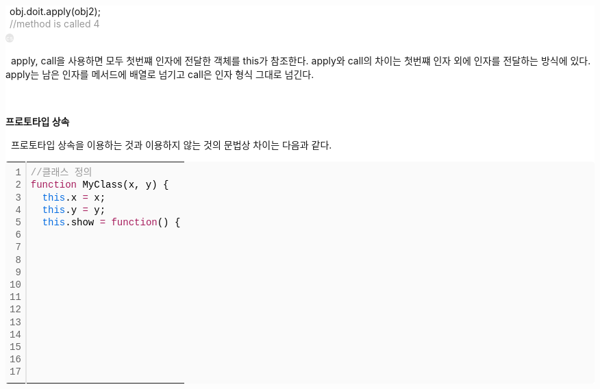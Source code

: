 <div style="padding: 0 6px; white-space: pre; line-height: 130%;">obj.doit.apply(obj2);</div>
<div style="padding: 0 6px; white-space: pre; line-height: 130%;"><span style="color: #999999;">//method&nbsp;is&nbsp;called&nbsp;4</span></div>
</div>
</td>
<td style="vertical-align: bottom; padding: 0 2px 4px 0;"><a style="text-decoration: none; color: white;" href="http://colorscripter.com/info#e" target="_blank" rel="noopener"><span style="font-size: 9px; word-break: normal; background-color: #e5e5e5; color: white; border-radius: 10px; padding: 1px;">cs</span></a></td>
</tr>
</tbody>
</table>
</div>
<p data-ke-size="size16">&nbsp; apply, call을 사용하면 모두 첫번쨰 인자에 전달한 객체를 this가 참조한다. apply와 call의 차이는 첫번쨰 인자 외에 인자를 전달하는 방식에 있다. apply는 남은 인자를 메서드에 배열로 넘기고 call은 인자 형식 그대로 넘긴다.</p>
<p data-ke-size="size16">&nbsp;</p>
<p data-ke-size="size16"><b>프로토타입 상속</b></p>
<p data-ke-size="size16">&nbsp; 프로토타입 상속을 이용하는 것과 이용하지 않는 것의 문법상 차이는 다음과 같다.</p>
<div class="colorscripter-code" style="color: #010101; font-family: Consolas, 'Liberation Mono', Menlo, Courier, monospace !important; position: relative !important; overflow: auto;">
<table class="colorscripter-code-table" style="margin: 0; padding: 0; border: none; background-color: #fafafa; border-radius: 4px;" cellspacing="0" cellpadding="0" data-ke-align="alignLeft">
<tbody>
<tr>
<td style="padding: 6px; border-right: 2px solid #e5e5e5;">
<div style="margin: 0; padding: 0; word-break: normal; text-align: right; color: #666; font-family: Consolas, 'Liberation Mono', Menlo, Courier, monospace !important; line-height: 130%;">
<div style="line-height: 130%;">1</div>
<div style="line-height: 130%;">2</div>
<div style="line-height: 130%;">3</div>
<div style="line-height: 130%;">4</div>
<div style="line-height: 130%;">5</div>
<div style="line-height: 130%;">6</div>
<div style="line-height: 130%;">7</div>
<div style="line-height: 130%;">8</div>
<div style="line-height: 130%;">9</div>
<div style="line-height: 130%;">10</div>
<div style="line-height: 130%;">11</div>
<div style="line-height: 130%;">12</div>
<div style="line-height: 130%;">13</div>
<div style="line-height: 130%;">14</div>
<div style="line-height: 130%;">15</div>
<div style="line-height: 130%;">16</div>
<div style="line-height: 130%;">17</div>
</div>
</td>
<td style="padding: 6px 0; text-align: left;">
<div style="margin: 0; padding: 0; color: #010101; font-family: Consolas, 'Liberation Mono', Menlo, Courier, monospace !important; line-height: 130%;">
<div style="padding: 0 6px; white-space: pre; line-height: 130%;"><span style="color: #999999;">//클래스&nbsp;정의</span></div>
<div style="padding: 0 6px; white-space: pre; line-height: 130%;"><span style="color: #a71d5d;">function</span>&nbsp;MyClass(x,&nbsp;y)&nbsp;{</div>
<div style="padding: 0 6px; white-space: pre; line-height: 130%;">&nbsp;&nbsp;<span style="color: #066de2;">this</span>.x&nbsp;<span style="color: #ff3399;"></span><span style="color: #a71d5d;">=</span>&nbsp;x;</div>
<div style="padding: 0 6px; white-space: pre; line-height: 130%;">&nbsp;&nbsp;<span style="color: #066de2;">this</span>.y&nbsp;<span style="color: #ff3399;"></span><span style="color: #a71d5d;">=</span>&nbsp;y;</div>
<div style="padding: 0 6px; white-space: pre; line-height: 130%;">&nbsp;&nbsp;<span style="color: #066de2;">this</span>.show&nbsp;<span style="color: #ff3399;"></span><span style="color: #a71d5d;">=</span>&nbsp;<span style="color: #a71d5d;">function</span>()&nbsp;{</div>